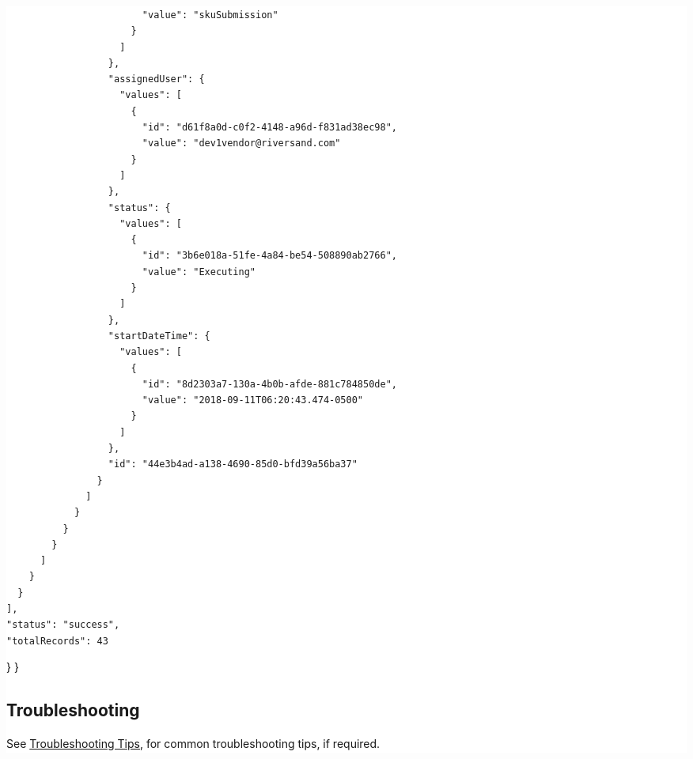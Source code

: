                             "value": "skuSubmission"
                          }
                        ]
                      },
                      "assignedUser": {
                        "values": [
                          {
                            "id": "d61f8a0d-c0f2-4148-a96d-f831ad38ec98",
                            "value": "dev1vendor@riversand.com"
                          }
                        ]
                      },
                      "status": {
                        "values": [
                          {
                            "id": "3b6e018a-51fe-4a84-be54-508890ab2766",
                            "value": "Executing"
                          }
                        ]
                      },
                      "startDateTime": {
                        "values": [
                          {
                            "id": "8d2303a7-130a-4b0b-afde-881c784850de",
                            "value": "2018-09-11T06:20:43.474-0500"
                          }
                        ]
                      },
                      "id": "44e3b4ad-a138-4690-85d0-bfd39a56ba37"
                    }
                  ]
                }
              }
            }
          ]
        }
      }
    ],
    "status": "success",
    "totalRecords": 43
  }
}
</code></pre>

## Troubleshooting

See [Troubleshooting Tips](api_troubleshooting_tips.html), for common troubleshooting tips, if required.